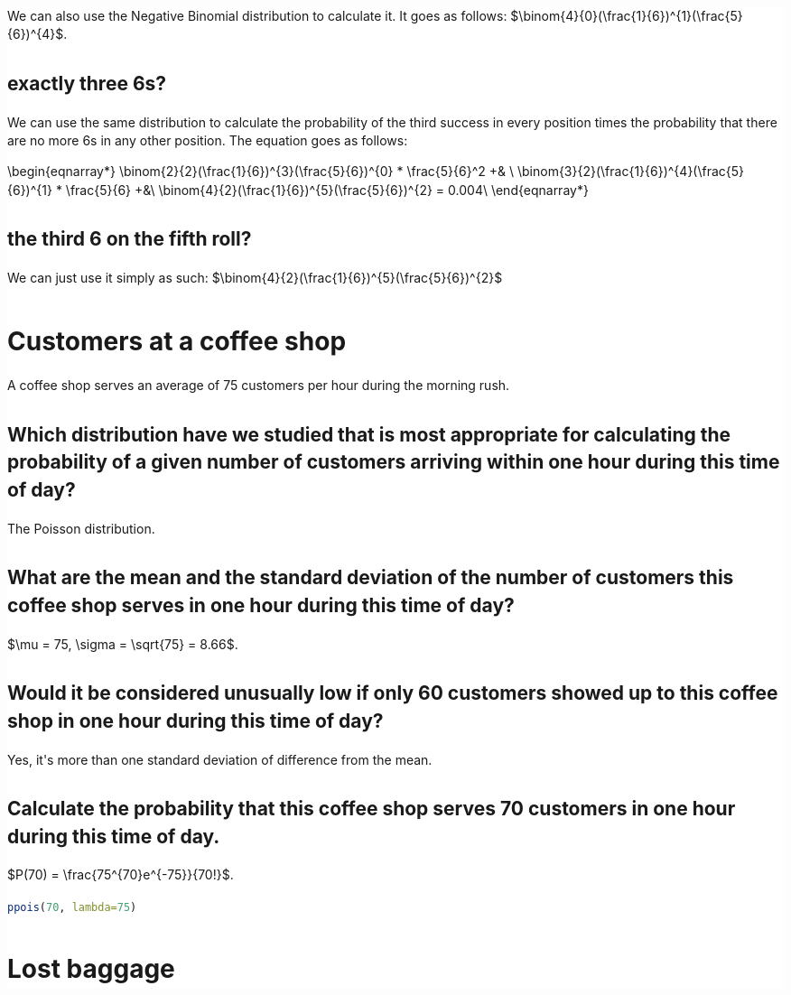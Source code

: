 We can also use the Negative Binomial distribution to calculate it. It
goes as follows: $\binom{4}{0}(\frac{1}{6})^{1}(\frac{5}{6})^{4}$.

exactly three 6s?
-----------------

We can use the same distribution to calculate the probability of the
third success in every position times the probability that there are no
more 6s in any other position. The equation goes as follows:

\begin{eqnarray*}
     \binom{2}{2}(\frac{1}{6})^{3}(\frac{5}{6})^{0} * \frac{5}{6}^2 +& \\
     \binom{3}{2}(\frac{1}{6})^{4}(\frac{5}{6})^{1} * \frac{5}{6} +&\\
     \binom{4}{2}(\frac{1}{6})^{5}(\frac{5}{6})^{2} = 0.004\\
\end{eqnarray*}

the third 6 on the fifth roll?
------------------------------

We can just use it simply as such:
$\binom{4}{2}(\frac{1}{6})^{5}(\frac{5}{6})^{2}$

**Customers at a coffee shop**
==============================

A coffee shop serves an average of 75 customers per hour during the
morning rush.

Which distribution have we studied that is most appropriate for calculating the probability of a given number of customers arriving within one hour during this time of day?
----------------------------------------------------------------------------------------------------------------------------------------------------------------------------

The Poisson distribution.

What are the mean and the standard deviation of the number of customers this coffee shop serves in one hour during this time of day?
------------------------------------------------------------------------------------------------------------------------------------

$\mu = 75, \sigma = \sqrt{75} = 8.66$.

Would it be considered unusually low if only 60 customers showed up to this coffee shop in one hour during this time of day?
----------------------------------------------------------------------------------------------------------------------------

Yes, it's more than one standard deviation of difference from the mean.

Calculate the probability that this coffee shop serves 70 customers in one hour during this time of day.
--------------------------------------------------------------------------------------------------------

$P(70) = \frac{75^{70}e^{-75}}{70!}$.

``` {.r .rundoc-block rundoc-language="R" rundoc-exports="both" rundoc-results="value" rundoc-session="yes"}
ppois(70, lambda=75)
```

**Lost baggage**
================

